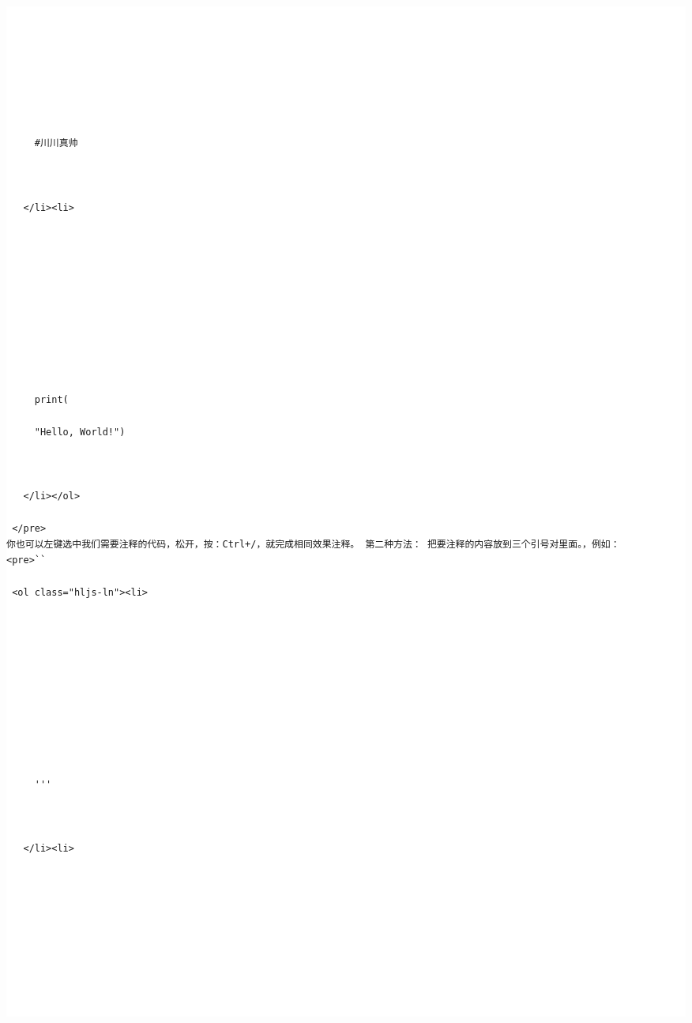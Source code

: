 ```
    
   
   
   
   
    
    
     
     #川川真帅
    
    
   
   </li><li>
   
   
    
    
   
   
   
   
    
    
     
     print(
     
     "Hello, World!")
    
    
   
   </li></ol>
 
 </pre> 
你也可以左键选中我们需要注释的代码，松开，按：Ctrl+/，就完成相同效果注释。 第二种方法： 把要注释的内容放到三个引号对里面。，例如： 
<pre>``
 
 <ol class="hljs-ln"><li>
   
   
    
    
   
   
   
   
    
    
     
     '''
    
    
   
   </li><li>
   
   
    
    
   
   
   
   
    
    
```